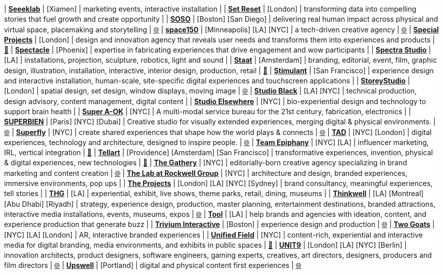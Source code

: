 | [**Seeeklab**](https:&#x2F;&#x2F;www.seeeklab.com&#x2F;en&#x2F;) | [Xiamen] | marketing events, interactive installation | 
| [**Set Reset**](https:&#x2F;&#x2F;set-reset.com&#x2F;) | [London] | transforming data into compelling stories that fuel growth and create opportunity | 
| [**SOSO**](https:&#x2F;&#x2F;www.sosolimited.com&#x2F;) | [Boston] [San Diego] | delivering real human impact across physical and virtual space, placemaking and storytelling | [🌐](https:&#x2F;&#x2F;www.sosolimited.com&#x2F;careers&#x2F;)
| [**space150**](https:&#x2F;&#x2F;www.space150.com&#x2F;) | [Minneapolis] [LA] [NYC] | a tech-driven creative agency | [🌐](https:&#x2F;&#x2F;www.space150.com&#x2F;careers)
| [**Special Projects**](https:&#x2F;&#x2F;specialprojects.studio&#x2F;) | [London] | design and innovation agency that reveals user needs and transforms them into experiences and products | [📧](https://github.com/j0hnm4r5/awesome-creative-technology/blob/master/mailto:careers@specialprojects.studio)
| [**Spectacle**](https:&#x2F;&#x2F;spectacle.works&#x2F;) | [Phoenix] | expertise in fabricating experiences that drive engagement and wow participants | 
| [**Spectra Studio**](https:&#x2F;&#x2F;spectra.studio&#x2F;) | [LA] | installations, projection, sculpture, robotics, light and sound | 
| [**Staat**](https:&#x2F;&#x2F;www.staat.com&#x2F;) | [Amsterdam] | branding, editorial, event, film, graphic design, illustration, installation, interactive, interior design, production, retail | [📧](https://github.com/j0hnm4r5/awesome-creative-technology/blob/master/mailto:jobs@staat.com)
| [**Stimulant**](https:&#x2F;&#x2F;stimulant.com&#x2F;) | [San Francisco] | experience design and interactive installation, human-scale, site-specific digital experiences and touchscreen applications | 
| [**StoreyStudio**](https:&#x2F;&#x2F;www.storeystudio.com&#x2F;) | [London] | spatial design, set design, window displays, moving image | [🌐](https:&#x2F;&#x2F;www.storeystudio.com&#x2F;content&#x2F;vacancies)
| [**Studio Black**](https:&#x2F;&#x2F;www.studioblack.org&#x2F;) | [LA] [NYC] | technical production, design advisory, content management, digital content | 
| [**Studio Elsewhere**](https:&#x2F;&#x2F;www.studioelsewhere.co&#x2F;) | [NYC] | bio-experiential design and technology to support brain health | 
| [**Super A-OK**](https:&#x2F;&#x2F;superaok.com&#x2F;) | [NYC] | A multi-modal service bureau for the 21st century, fabrication, electronics | 
| [**SUPERBIEN**](https:&#x2F;&#x2F;www.superbien.studio) | [Paris] [NYC] [Dubai] | Creative studio for visually extended experiences, merging digital &amp; physical environments. | [🌐](https:&#x2F;&#x2F;www.superbien.studio&#x2F;career)
| [**Superfly**](https:&#x2F;&#x2F;superf.ly&#x2F;) | [NYC] | create shared experiences that shape how the world plays &amp; connects | [🌐](https:&#x2F;&#x2F;superflypresents.applytojob.com&#x2F;apply)
| [**TAD**](https:&#x2F;&#x2F;technologyarchitecturedesign.com&#x2F;) | [NYC] [London] | digital experiences, technology and architecture, designed to inspire people. | [🌐](https:&#x2F;&#x2F;technologyarchitecturedesign.com&#x2F;home&#x2F;opportunities)
| [**Team Epiphany**](https:&#x2F;&#x2F;www.teamepiphany.com&#x2F;) | [NYC] [LA] | influencer marketing, IRL, vertical integration | [📧](https://github.com/j0hnm4r5/awesome-creative-technology/blob/master/mailto:info@teamepiphany.com)
| [**Tellart**](https:&#x2F;&#x2F;www.tellart.com&#x2F;) | [Providence] [Amsterdam] [San Francisco] | transformative experiences, invention, physical &amp; digital experiences, new technologies | [📧](https://github.com/j0hnm4r5/awesome-creative-technology/blob/master/mailto:careers@tellart.com)
| [**The Gathery**](http:&#x2F;&#x2F;www.thegathery.com&#x2F;) | [NYC] | editorially-born creative agency specializing in brand marketing and content creation | [🌐](https:&#x2F;&#x2F;www.thegathery.com&#x2F;careers)
| [**The Lab at Rockwell Group**](https:&#x2F;&#x2F;www.labatrockwellgroup.com) | [NYC] | architecture and design, branded experiences, immersive environments, pop ups | 
| [**The Projects**](http:&#x2F;&#x2F;theprojects.com&#x2F;) | [London] [LA] [NYC] [Sydney] | brand consultancy, meaningful experiences, tell stories | 
| [**THG**](https:&#x2F;&#x2F;thehettemagroup.com&#x2F;) | [LA] | experiential, exhibit, live shows, theme parks, retail, dining, museums | 
| [**Thinkwell**](https:&#x2F;&#x2F;thinkwellgroup.com&#x2F;) | [LA] [Montreal] [Abu Dhabi] [Riyadh] | strategy, experience design, production, master planning, entertainment destinations, branded attractions, interactive media installations, events, museums, expos | [🌐](https:&#x2F;&#x2F;thinkwellgroup.com&#x2F;careers&#x2F;)
| [**Tool**](https:&#x2F;&#x2F;www.toolofna.com&#x2F;) | [LA] | help brands and agencies with ideation, content, and experience production that generate buzz | 
| [**Trivium Interactive**](https:&#x2F;&#x2F;www.triviuminteractive.com&#x2F;) | [Boston] | experience design and production | [🌐](https:&#x2F;&#x2F;www.triviuminteractive.com&#x2F;careers)
| [**Two Goats**](https:&#x2F;&#x2F;www.twogoats.us&#x2F;) | [NYC] [LA] [London] | AR, interactive branded experiences | 
| [**Unified Field**](https:&#x2F;&#x2F;www.unifiedfield.com&#x2F;) | [NYC] | content-rich, experiential and interactive media for digital branding, media environments, and exhibits in public spaces | [📧](https://github.com/j0hnm4r5/awesome-creative-technology/blob/master/mailto:career@unifiedfield.com)
| [**UNIT9**](https:&#x2F;&#x2F;www.unit9.com&#x2F;) | [London] [LA] [NYC] [Berlin] | innovation architects, product designers, software engineers, gaming experts, creatives, art directors, designers, producers and film directors | [🌐](https:&#x2F;&#x2F;www.unit9.com&#x2F;jobs)
| [**Upswell**](https:&#x2F;&#x2F;hello-upswell.com&#x2F;) | [Portland] | digital and physical content first experiences | [🌐](https:&#x2F;&#x2F;upswell.studio&#x2F;contact)